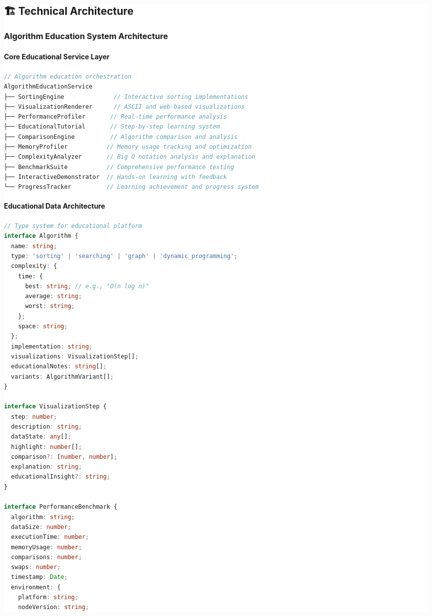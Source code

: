 
## 🏗️ Technical Architecture

### Algorithm Education System Architecture

#### Core Educational Service Layer

```typescript
// Algorithm education orchestration
AlgorithmEducationService
├── SortingEngine              // Interactive sorting implementations
├── VisualizationRenderer      // ASCII and web-based visualizations
├── PerformanceProfiler       // Real-time performance analysis
├── EducationalTutorial       // Step-by-step learning system
├── ComparisonEngine          // Algorithm comparison and analysis
├── MemoryProfiler           // Memory usage tracking and optimization
├── ComplexityAnalyzer       // Big O notation analysis and explanation
├── BenchmarkSuite           // Comprehensive performance testing
├── InteractiveDemonstrator  // Hands-on learning with feedback
└── ProgressTracker          // Learning achievement and progress system
```

#### Educational Data Architecture

```typescript
// Type system for educational platform
interface Algorithm {
  name: string;
  type: 'sorting' | 'searching' | 'graph' | 'dynamic_programming';
  complexity: {
    time: {
      best: string; // e.g., "O(n log n)"
      average: string;
      worst: string;
    };
    space: string;
  };
  implementation: string;
  visualizations: VisualizationStep[];
  educationalNotes: string[];
  variants: AlgorithmVariant[];
}

interface VisualizationStep {
  step: number;
  description: string;
  dataState: any[];
  highlight: number[];
  comparison?: [number, number];
  explanation: string;
  educationalInsight?: string;
}

interface PerformanceBenchmark {
  algorithm: string;
  dataSize: number;
  executionTime: number;
  memoryUsage: number;
  comparisons: number;
  swaps: number;
  timestamp: Date;
  environment: {
    platform: string;
    nodeVersion: string;
```